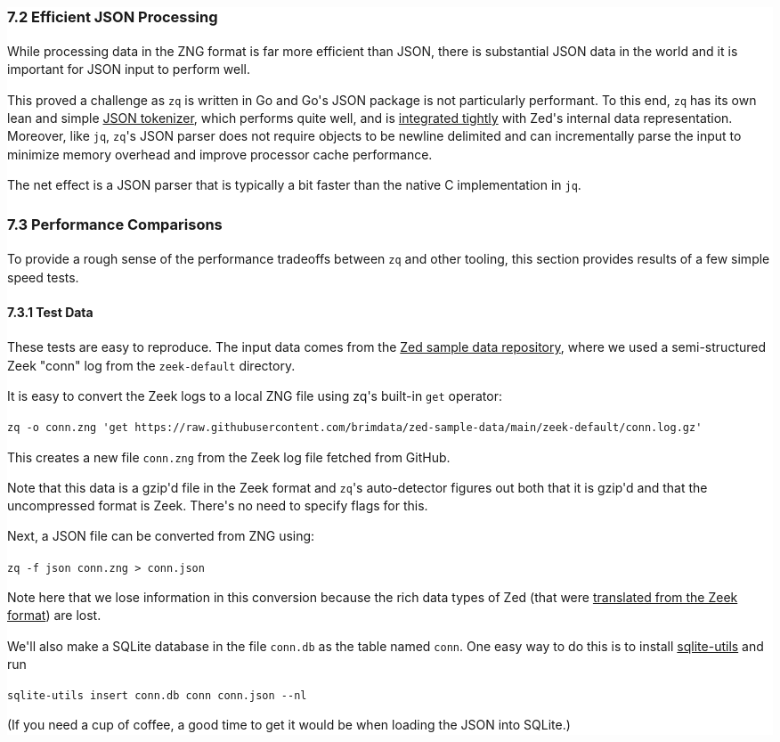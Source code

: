 ### 7.2 Efficient JSON Processing

While processing data in the ZNG format is far more efficient than JSON,
there is substantial JSON data in the world and it is important for JSON
input to perform well.

This proved a challenge as `zq` is written in Go and Go's JSON package
is not particularly performant.  To this end, `zq` has its own lean and simple
[JSON tokenizer](https://pkg.go.dev/github.com/brimdata/zed/pkg/jsonlexer),
which performs quite well,
and is
[integrated tightly](https://github.com/brimdata/zed/blob/main/zio/jsonio/reader.go)
with Zed's internal data representation.
Moreover, like `jq`,
`zq`'s JSON parser does not require objects to be newline delimited and can
incrementally parse the input to minimize memory overhead and improve
processor cache performance.

The net effect is a JSON parser that is typically a bit faster than the
native C implementation in `jq`.

### 7.3 Performance Comparisons

To provide a rough sense of the performance tradeoffs between `zq` and
other tooling, this section provides results of a few simple speed tests.

#### 7.3.1 Test Data

These tests are easy to reproduce.  The input data comes from the
[Zed sample data repository](https://github.com/brimdata/zed-sample-data),
where we used a semi-structured Zeek "conn" log from the `zeek-default` directory.

It is easy to convert the Zeek logs to a local ZNG file using
zq's built-in `get` operator:
```
zq -o conn.zng 'get https://raw.githubusercontent.com/brimdata/zed-sample-data/main/zeek-default/conn.log.gz'
```
This creates a new file `conn.zng` from the Zeek log file fetched from GitHub.

Note that this data is a gzip'd file in the Zeek format and `zq`'s auto-detector
figures out both that it is gzip'd and that the uncompressed format is Zeek.
There's no need to specify flags for this.

Next, a JSON file can be converted from ZNG using:
```
zq -f json conn.zng > conn.json
```
Note here that we lose information in this conversion because the rich data types
of Zed (that were [translated from the Zeek format](https://github.com/brimdata/zed/blob/v1.7.0/zeek/Data-Type-Compatibility.md)) are lost.

We'll also make a SQLite database in the file `conn.db` as the table named `conn`.
One easy way to do this is to install
[sqlite-utils](https://sqlite-utils.datasette.io/en/stable/)
and run
```
sqlite-utils insert conn.db conn conn.json --nl
```
(If you need a cup of coffee, a good time to get it would be when
loading the JSON into SQLite.)
